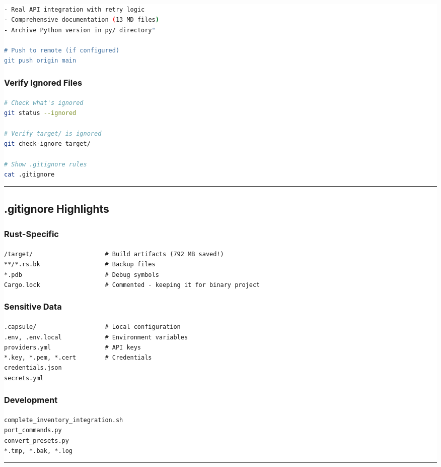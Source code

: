 ```bash
- Real API integration with retry logic
- Comprehensive documentation (13 MD files)
- Archive Python version in py/ directory"

# Push to remote (if configured)
git push origin main
```

### Verify Ignored Files
```bash
# Check what's ignored
git status --ignored

# Verify target/ is ignored
git check-ignore target/

# Show .gitignore rules
cat .gitignore
```

---

## .gitignore Highlights

### Rust-Specific
```gitignore
/target/                    # Build artifacts (792 MB saved!)
**/*.rs.bk                  # Backup files
*.pdb                       # Debug symbols
Cargo.lock                  # Commented - keeping it for binary project
```

### Sensitive Data
```gitignore
.capsule/                   # Local configuration
.env, .env.local            # Environment variables
providers.yml               # API keys
*.key, *.pem, *.cert        # Credentials
credentials.json
secrets.yml
```

### Development
```gitignore
complete_inventory_integration.sh
port_commands.py
convert_presets.py
*.tmp, *.bak, *.log
```

---
